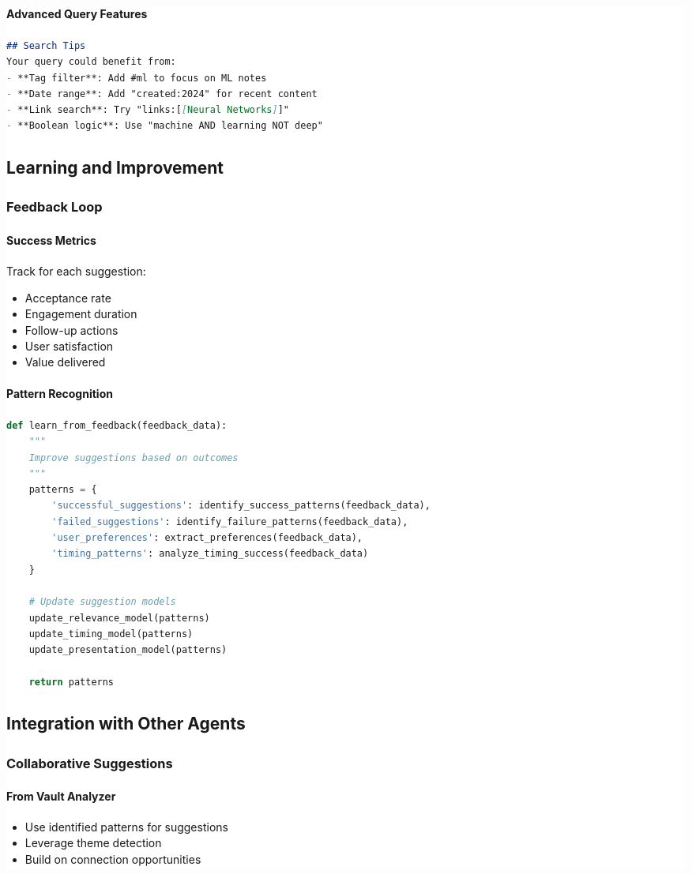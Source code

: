 #### Advanced Query Features
```markdown
## Search Tips
Your query could benefit from:
- **Tag filter**: Add #ml to focus on ML notes
- **Date range**: Add "created:2024" for recent content
- **Link search**: Try "links:[[Neural Networks]]"
- **Boolean logic**: Use "machine AND learning NOT deep"
```

## Learning and Improvement

### Feedback Loop

#### Success Metrics
Track for each suggestion:
- Acceptance rate
- Engagement duration
- Follow-up actions
- User satisfaction
- Value delivered

#### Pattern Recognition
```python
def learn_from_feedback(feedback_data):
    """
    Improve suggestions based on outcomes
    """
    patterns = {
        'successful_suggestions': identify_success_patterns(feedback_data),
        'failed_suggestions': identify_failure_patterns(feedback_data),
        'user_preferences': extract_preferences(feedback_data),
        'timing_patterns': analyze_timing_success(feedback_data)
    }
    
    # Update suggestion models
    update_relevance_model(patterns)
    update_timing_model(patterns)
    update_presentation_model(patterns)
    
    return patterns
```

## Integration with Other Agents

### Collaborative Suggestions

#### From Vault Analyzer
- Use identified patterns for suggestions
- Leverage theme detection
- Build on connection opportunities

